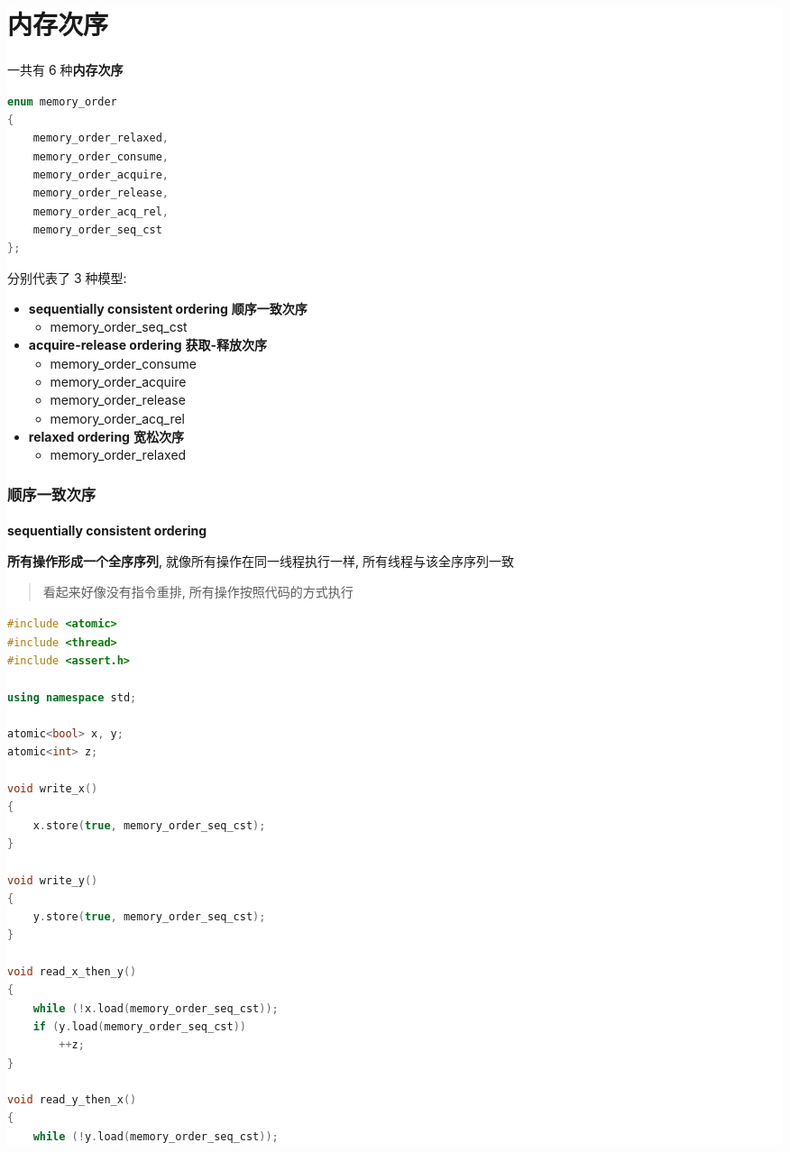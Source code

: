 # 内存次序

一共有 6 种**内存次序**

```C++
enum memory_order 
{
    memory_order_relaxed,
    memory_order_consume,
    memory_order_acquire,
    memory_order_release,
    memory_order_acq_rel,
    memory_order_seq_cst
};
```

分别代表了 3 种模型:

* **sequentially consistent ordering** **顺序一致次序**
  * memory_order_seq_cst
* **acquire-release ordering** **获取-释放次序**
  * memory_order_consume
  * memory_order_acquire
  * memory_order_release
  * memory_order_acq_rel
* **relaxed ordering** **宽松次序**
  * memory_order_relaxed

### 顺序一致次序

**sequentially consistent ordering**

**所有操作形成一个全序序列**, 就像所有操作在同一线程执行一样, 所有线程与该全序序列一致

> 看起来好像没有指令重排, 所有操作按照代码的方式执行

```C++
#include <atomic>
#include <thread>
#include <assert.h>

using namespace std;

atomic<bool> x, y;
atomic<int> z;

void write_x()
{
	x.store(true, memory_order_seq_cst);
}

void write_y()
{
	y.store(true, memory_order_seq_cst);
}

void read_x_then_y()
{
	while (!x.load(memory_order_seq_cst));
	if (y.load(memory_order_seq_cst))
		++z;
}

void read_y_then_x()
{
	while (!y.load(memory_order_seq_cst));
```